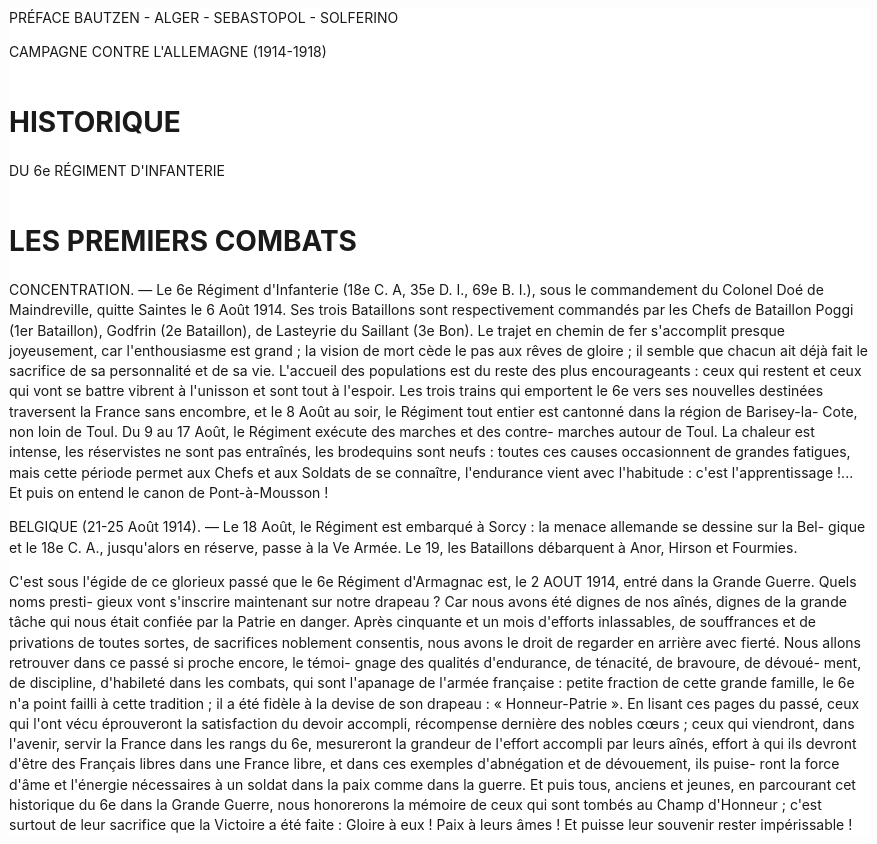 
PRÉFACE
BAUTZEN - ALGER - SEBASTOPOL - SOLFERINO

CAMPAGNE CONTRE L'ALLEMAGNE (1914-1918)

# HISTORIQUE
DU
6e RÉGIMENT D'INFANTERIE

# LES PREMIERS COMBATS

CONCENTRATION. — Le 6e Régiment d'Infanterie (18e C. A, 35e D. I., 69e B. I.), sous le commandement du Colonel Doé de Maindreville, quitte Saintes le 6 Août 1914. Ses trois Bataillons sont respectivement commandés par les Chefs de Bataillon Poggi (1er Bataillon), Godfrin (2e Bataillon), de Lasteyrie du Saillant (3e Bon).
Le trajet en chemin de fer s'accomplit presque joyeusement, car l'enthousiasme est grand ; la vision de mort cède le pas aux rêves de gloire ; il semble que chacun ait déjà fait le sacrifice de sa personnalité et de sa vie. L'accueil des populations est du reste des plus encourageants : ceux qui restent et ceux qui vont se battre vibrent à l'unisson et sont tout à l'espoir.
Les trois trains qui emportent le 6e vers ses nouvelles destinées traversent la France sans encombre, et le 8 Août au soir, le Régiment tout entier est cantonné dans la région de Barisey-la- Cote, non loin de Toul.
Du 9 au 17 Août, le Régiment exécute des marches et des contre- marches autour de Toul. La chaleur est intense, les réservistes ne sont pas entraînés, les brodequins sont neufs : toutes ces causes occasionnent de grandes fatigues, mais cette période permet aux Chefs et aux Soldats de se connaître, l'endurance vient avec l'habitude : c'est l'apprentissage !... Et puis on entend le canon de Pont-à-Mousson !

BELGIQUE (21-25 Août 1914). — Le 18 Août, le Régiment est embarqué à Sorcy : la menace allemande se dessine sur la Bel- gique et le 18e C. A., jusqu'alors en réserve, passe à la Ve Armée. Le 19, les Bataillons débarquent à Anor, Hirson et Fourmies.

C'est sous l'égide de ce glorieux passé que le 6e Régiment d'Armagnac est, le 2 AOUT 1914, entré dans la Grande Guerre. Quels noms presti- gieux vont s'inscrire maintenant sur notre drapeau ? Car nous avons été dignes de nos aînés, dignes de la grande tâche qui nous était confiée par la Patrie en danger. Après cinquante et un mois d'efforts inlassables, de souffrances et de privations de toutes sortes, de sacrifices noblement consentis, nous avons le droit de regarder en arrière avec fierté. Nous allons retrouver dans ce passé si proche encore, le témoi- gnage des qualités d'endurance, de ténacité, de bravoure, de dévoué- ment, de discipline, d'habileté dans les combats, qui sont l'apanage de l'armée française : petite fraction de cette grande famille, le 6e n'a point failli à cette tradition ; il a été fidèle à la devise de son drapeau : « Honneur-Patrie ».
En lisant ces pages du passé, ceux qui l'ont vécu éprouveront la satisfaction du devoir accompli, récompense dernière des nobles cœurs ; ceux qui viendront, dans l'avenir, servir la France dans les rangs du 6e, mesureront la grandeur de l'effort accompli par leurs aînés, effort à qui ils devront d'être des Français libres dans une France libre, et dans ces exemples d'abnégation et de dévouement, ils puise- ront la force d'âme et l'énergie nécessaires à un soldat dans la paix comme dans la guerre.
Et puis tous, anciens et jeunes, en parcourant cet historique du 6e dans la Grande Guerre, nous honorerons la mémoire de ceux qui sont tombés au Champ d'Honneur ; c'est surtout de leur sacrifice que la Victoire a été faite : Gloire à eux ! Paix à leurs âmes ! Et puisse leur souvenir rester impérissable !
